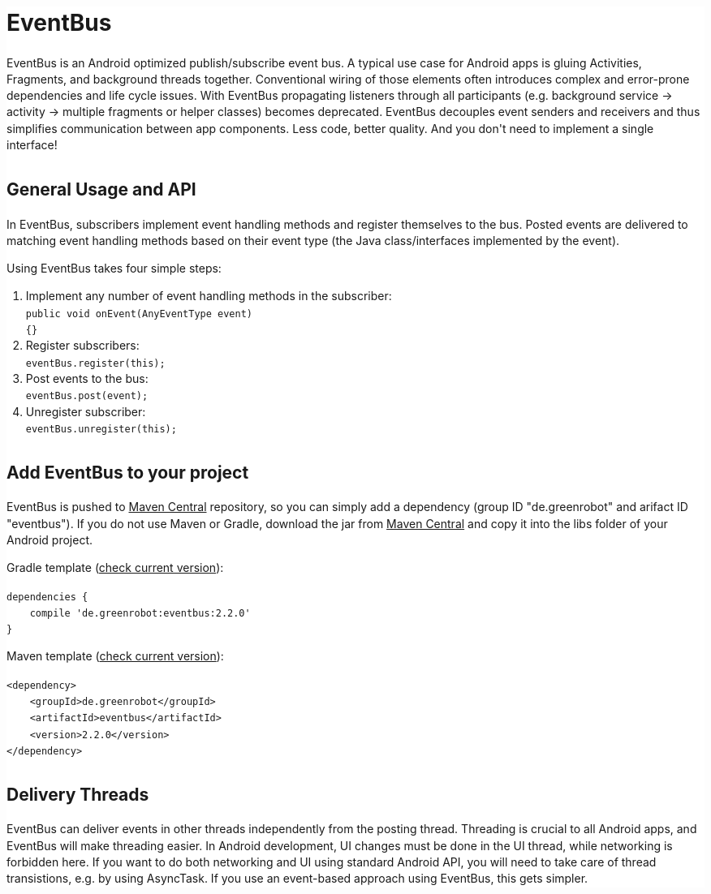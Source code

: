 EventBus
========
EventBus is an Android optimized publish/subscribe event bus. A typical use case for Android apps is gluing Activities, Fragments, and background threads together. Conventional wiring of those elements often introduces complex and error-prone dependencies and life cycle issues. With EventBus propagating listeners through all participants (e.g. background service -> activity -> multiple fragments or helper classes) becomes deprecated. EventBus decouples event senders and receivers and thus simplifies communication between app components. Less code, better quality. And you don't need to implement a single interface!

General Usage and API
---------------------
In EventBus, subscribers implement event handling methods and register themselves to the bus. Posted events are delivered to matching event handling methods based on their event type (the Java class/interfaces implemented by the event).

Using EventBus takes four simple steps:

1. Implement any number of event handling methods in the subscriber:<br/>
<code>public void onEvent(AnyEventType event) {}</code>
2. Register subscribers:<br/>
<code>eventBus.register(this);</code>
3. Post events to the bus:<br/>
<code>eventBus.post(event);</code>
4. Unregister subscriber:<br/>
<code>eventBus.unregister(this);</code>

Add EventBus to your project
----------------------------
EventBus is pushed to [Maven Central](http://search.maven.org/#search%7Cga%7C1%7Cg%3A%22de.greenrobot%22%20AND%20a%3A%22eventbus%22) repository, so you can simply add a dependency (group ID "de.greenrobot" and arifact ID "eventbus"). If you do not use Maven or Gradle, download the jar from [Maven Central](http://search.maven.org/#search%7Cga%7C1%7Cg%3A%22de.greenrobot%22%20AND%20a%3A%22eventbus%22) and copy it into the libs folder of your Android project.

Gradle template ([check current version](http://search.maven.org/#search%7Cga%7C1%7Cg%3A%22de.greenrobot%22%20AND%20a%3A%22eventbus%22)):
```
dependencies {
    compile 'de.greenrobot:eventbus:2.2.0'
}
```
Maven template ([check current version](http://search.maven.org/#search%7Cga%7C1%7Cg%3A%22de.greenrobot%22%20AND%20a%3A%22eventbus%22)):
```
<dependency>
    <groupId>de.greenrobot</groupId>
    <artifactId>eventbus</artifactId>
    <version>2.2.0</version>
</dependency>
```

Delivery Threads
----------------
EventBus can deliver events in other threads independently from the posting thread. Threading is crucial to all Android apps, and EventBus will make threading easier. In Android development, UI changes must be done in the UI thread, while networking is forbidden here. If you want to do both networking and UI using standard Android API, you will need to take care of thread transistions, e.g. by using AsyncTask. If you use an event-based approach using EventBus, this gets simpler.
